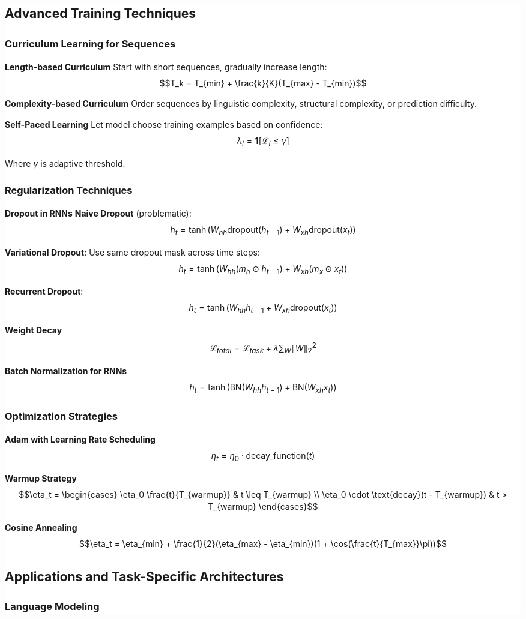 ## Advanced Training Techniques

### Curriculum Learning for Sequences

**Length-based Curriculum**
Start with short sequences, gradually increase length:
$$T_k = T_{min} + \frac{k}{K}(T_{max} - T_{min})$$

**Complexity-based Curriculum**
Order sequences by linguistic complexity, structural complexity, or prediction difficulty.

**Self-Paced Learning**
Let model choose training examples based on confidence:
$$\lambda_i = \mathbf{1}[\mathcal{L}_i \leq \gamma]$$

Where $\gamma$ is adaptive threshold.

### Regularization Techniques

**Dropout in RNNs**
**Naive Dropout** (problematic):
$$h_t = \tanh(W_{hh} \text{dropout}(h_{t-1}) + W_{xh} \text{dropout}(x_t))$$

**Variational Dropout**:
Use same dropout mask across time steps:
$$h_t = \tanh(W_{hh} (m_h \odot h_{t-1}) + W_{xh} (m_x \odot x_t))$$

**Recurrent Dropout**:
$$h_t = \tanh(W_{hh} h_{t-1} + W_{xh} \text{dropout}(x_t))$$

**Weight Decay**
$$\mathcal{L}_{total} = \mathcal{L}_{task} + \lambda \sum_{W} \|W\|_2^2$$

**Batch Normalization for RNNs**
$$h_t = \tanh(\text{BN}(W_{hh}h_{t-1}) + \text{BN}(W_{xh}x_t))$$

### Optimization Strategies

**Adam with Learning Rate Scheduling**
$$\eta_t = \eta_0 \cdot \text{decay\_function}(t)$$

**Warmup Strategy**
$$\eta_t = \begin{cases}
\eta_0 \frac{t}{T_{warmup}} & t \leq T_{warmup} \\
\eta_0 \cdot \text{decay}(t - T_{warmup}) & t > T_{warmup}
\end{cases}$$

**Cosine Annealing**
$$\eta_t = \eta_{min} + \frac{1}{2}(\eta_{max} - \eta_{min})(1 + \cos(\frac{t}{T_{max}}\pi))$$

## Applications and Task-Specific Architectures

### Language Modeling
